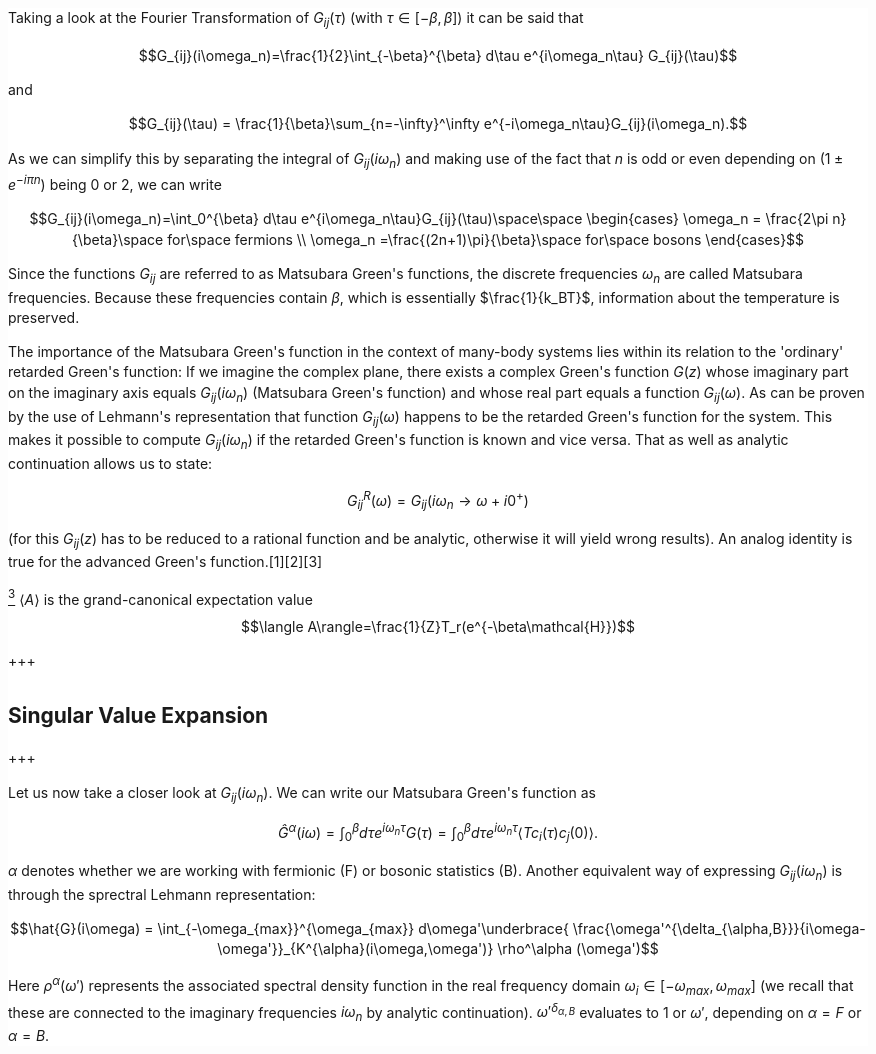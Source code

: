 Taking a look at the Fourier Transformation of $G_{ij}(\tau)$ (with $\tau \in [-\beta,\beta]$) it can be said that 

$$G_{ij}(i\omega_n)=\frac{1}{2}\int_{-\beta}^{\beta} d\tau  e^{i\omega_n\tau} G_{ij}(\tau)$$

and

$$G_{ij}(\tau) = \frac{1}{\beta}\sum_{n=-\infty}^\infty e^{-i\omega_n\tau}G_{ij}(i\omega_n).$$ 

As we can simplify this by separating the integral of $G_{ij}(i\omega_n)$ and making use of the fact that $n$ is odd or even depending on $(1\pm e^{-i\pi n})$ being $0$ or $2$, we can write 

$$G_{ij}(i\omega_n)=\int_0^{\beta} d\tau e^{i\omega_n\tau}G_{ij}(\tau)\space\space
\begin{cases}
\omega_n = \frac{2\pi n}{\beta}\space    for\space fermions \\
\omega_n =\frac{(2n+1)\pi}{\beta}\space  for\space bosons
\end{cases}$$

Since the functions $G_{ij}$ are referred to as Matsubara Green's functions, the discrete frequencies $\omega_n$ are called Matsubara frequencies. Because these frequencies contain $\beta$, which is essentially $\frac{1}{k_BT}$, information about the temperature is preserved.
            
The importance of the Matsubara Green's function in the context of many-body systems lies within its relation to the 'ordinary' retarded Green's function: If we imagine the complex plane, there exists a complex Green's function $G(z)$ whose imaginary part on the imaginary axis equals $G_{ij}(i\omega_n)$ (Matsubara Green's function) and whose real part equals a function $G_{ij}(\omega)$. As can be proven by the use of Lehmann's representation that function $G_{ij}(\omega)$ happens to be the retarded Green's function for the system. This makes it possible to compute $G_{ij}(i\omega_n)$ if the retarded Green's function is known and vice versa. That as well as analytic continuation allows us to state:

$$G_{ij}^R(\omega)=G_{ij}(i\omega_n\to\omega+i0^{+})$$

(for this $G_{ij}(z)$ has to be reduced to a rational function and be analytic, otherwise it will yield wrong results). An analog identity is true for the advanced Green's function.[1][2][3]

[<sup id="fn3">3</sup>](#fn3-back) $\langle A\rangle$ is the grand-canonical expectation value 
$$\langle A\rangle=\frac{1}{Z}T_r(e^{-\beta\mathcal{H}})$$

+++

Singular Value Expansion
------------------------

+++

Let us now take a closer look at $G_{ij}(i\omega_n)$. We can write our Matsubara Green's function as

$$\hat{G}^\alpha (i\omega)=\int_0^{\beta} d\tau e^{i\omega_n\tau}G(\tau)= \int_0^\beta d\tau e^{i\omega_n\tau} \langle T c_i(\tau)c_j(0)\rangle .$$

$\alpha$ denotes whether we are working with fermionic (F) or bosonic statistics (B). Another equivalent way of expressing $G_{ij}(i\omega_n)$ is through the sprectral Lehmann representation:

$$\hat{G}(i\omega) = \int_{-\omega_{max}}^{\omega_{max}} d\omega'\underbrace{ \frac{\omega'^{\delta_{\alpha,B}}}{i\omega-\omega'}}_{K^{\alpha}(i\omega,\omega')} \rho^\alpha (\omega')$$

Here $\rho^\alpha(\omega')$ represents the associated spectral density function in the real frequency domain $\omega_i \in [-\omega_{max},\omega_{max}]$ (we recall that these are connected to the imaginary frequencies $i\omega_n$ by analytic continuation). $\omega'^{\delta_{\alpha,B}}$ evaluates to $1$ or $\omega'$, depending on $\alpha=F$ or $\alpha=B$.
